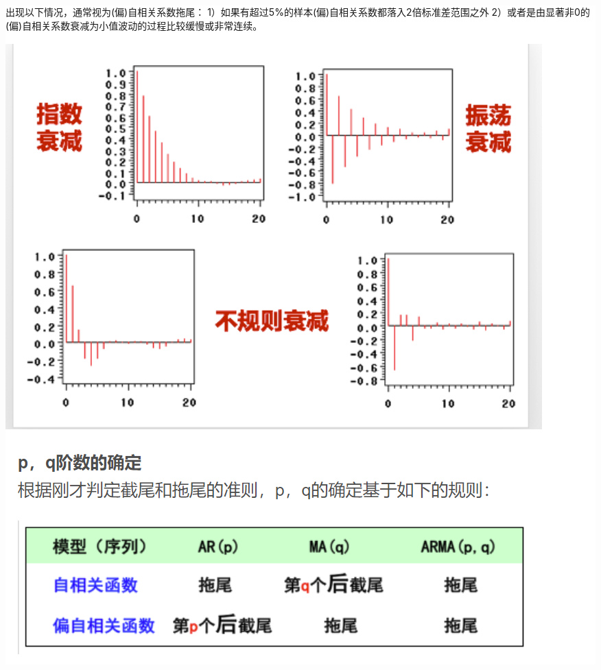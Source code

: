 
出现以下情况，通常视为(偏)自相关系数拖尾：
1）如果有超过5%的样本(偏)自相关系数都落入2倍标准差范围之外
2）或者是由显著非0的(偏)自相关系数衰减为小值波动的过程比较缓慢或非常连续。


![1611665468660.png](img\1611665468660.png)


![1611665523232.png](img\1611665523232.png)
